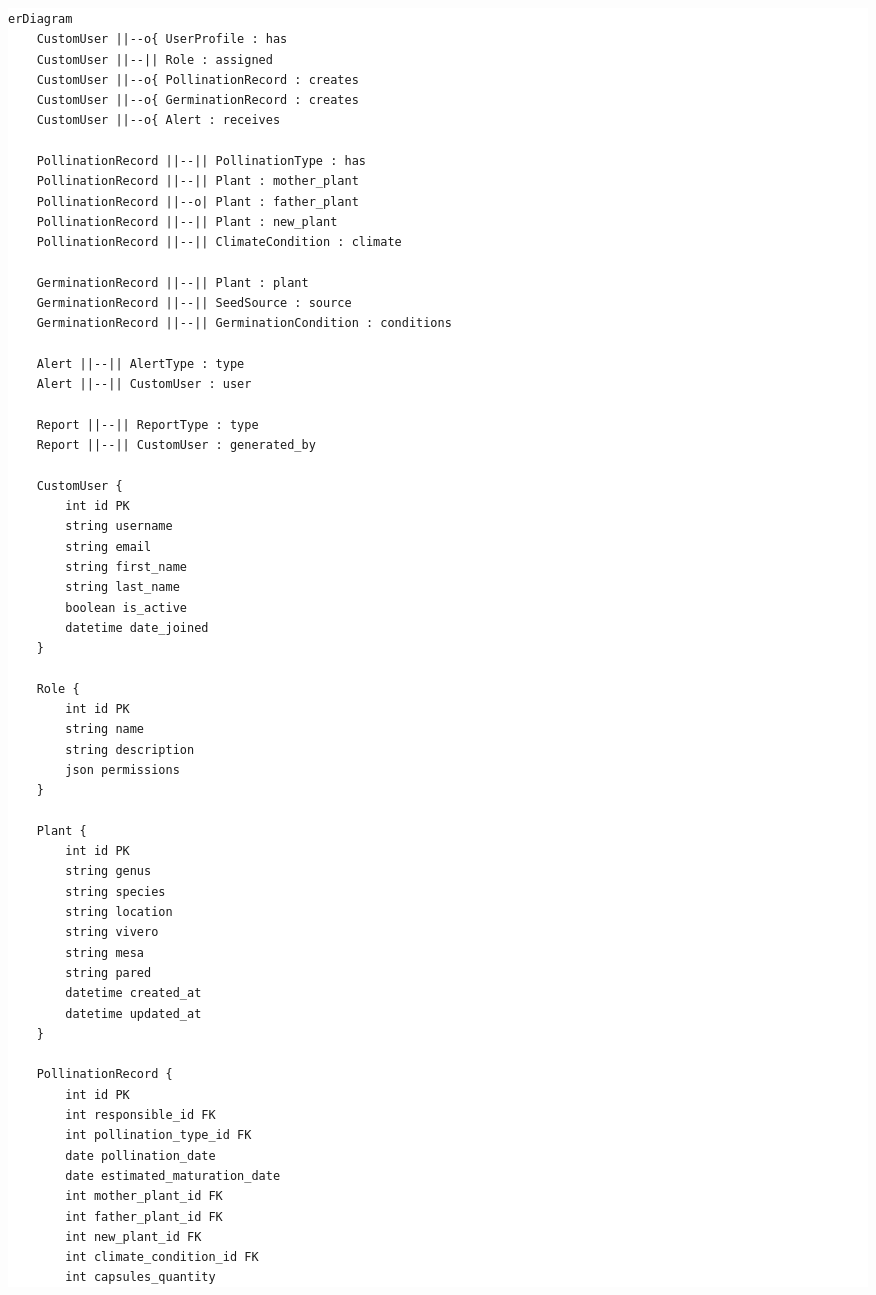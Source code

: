 ```mermaid
erDiagram
    CustomUser ||--o{ UserProfile : has
    CustomUser ||--|| Role : assigned
    CustomUser ||--o{ PollinationRecord : creates
    CustomUser ||--o{ GerminationRecord : creates
    CustomUser ||--o{ Alert : receives
    
    PollinationRecord ||--|| PollinationType : has
    PollinationRecord ||--|| Plant : mother_plant
    PollinationRecord ||--o| Plant : father_plant
    PollinationRecord ||--|| Plant : new_plant
    PollinationRecord ||--|| ClimateCondition : climate
    
    GerminationRecord ||--|| Plant : plant
    GerminationRecord ||--|| SeedSource : source
    GerminationRecord ||--|| GerminationCondition : conditions
    
    Alert ||--|| AlertType : type
    Alert ||--|| CustomUser : user
    
    Report ||--|| ReportType : type
    Report ||--|| CustomUser : generated_by
    
    CustomUser {
        int id PK
        string username
        string email
        string first_name
        string last_name
        boolean is_active
        datetime date_joined
    }
    
    Role {
        int id PK
        string name
        string description
        json permissions
    }
    
    Plant {
        int id PK
        string genus
        string species
        string location
        string vivero
        string mesa
        string pared
        datetime created_at
        datetime updated_at
    }
    
    PollinationRecord {
        int id PK
        int responsible_id FK
        int pollination_type_id FK
        date pollination_date
        date estimated_maturation_date
        int mother_plant_id FK
        int father_plant_id FK
        int new_plant_id FK
        int climate_condition_id FK
        int capsules_quantity
```